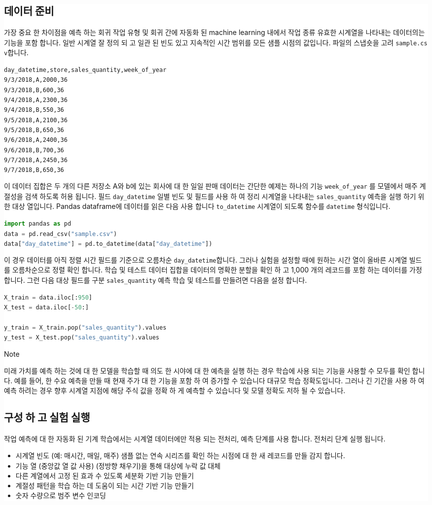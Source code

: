 ## <a name="preparing-data"></a>데이터 준비

가장 중요 한 차이점을 예측 하는 회귀 작업 유형 및 회귀 간에 자동화 된 machine learning 내에서 작업 종류 유효한 시계열을 나타내는 데이터의는 기능을 포함 합니다. 일반 시계열 잘 정의 되 고 일관 된 빈도 있고 지속적인 시간 범위를 모든 샘플 시점의 값입니다. 파일의 스냅숏을 고려 `sample.csv`합니다.

    day_datetime,store,sales_quantity,week_of_year
    9/3/2018,A,2000,36
    9/3/2018,B,600,36
    9/4/2018,A,2300,36
    9/4/2018,B,550,36
    9/5/2018,A,2100,36
    9/5/2018,B,650,36
    9/6/2018,A,2400,36
    9/6/2018,B,700,36
    9/7/2018,A,2450,36
    9/7/2018,B,650,36

이 데이터 집합은 두 개의 다른 저장소 A와 b에 있는 회사에 대 한 일일 판매 데이터는 간단한 예제는 하나의 기능 `week_of_year` 를 모델에서 매주 계절성을 검색 하도록 허용 됩니다. 필드 `day_datetime` 일별 빈도 및 필드를 사용 하 여 정리 시계열을 나타내는 `sales_quantity` 예측을 실행 하기 위한 대상 열입니다. Pandas dataframe에 데이터를 읽은 다음 사용 합니다 `to_datetime` 시계열이 되도록 함수를 `datetime` 형식입니다.

```python
import pandas as pd
data = pd.read_csv("sample.csv")
data["day_datetime"] = pd.to_datetime(data["day_datetime"])
```

이 경우 데이터를 아직 정렬 시간 필드를 기준으로 오름차순 `day_datetime`합니다. 그러나 실험을 설정할 때에 원하는 시간 열이 올바른 시계열 빌드를 오름차순으로 정렬 확인 합니다. 학습 및 테스트 데이터 집합을 데이터의 명확한 분할을 확인 하 고 1,000 개의 레코드를 포함 하는 데이터를 가정 합니다. 그런 다음 대상 필드를 구분 `sales_quantity` 예측 학습 및 테스트를 만들려면 다음을 설정 합니다.

```python
X_train = data.iloc[:950]
X_test = data.iloc[-50:]

y_train = X_train.pop("sales_quantity").values
y_test = X_test.pop("sales_quantity").values
```

> [!NOTE]
> 미래 가치를 예측 하는 것에 대 한 모델을 학습할 때 의도 한 시야에 대 한 예측을 실행 하는 경우 학습에 사용 되는 기능을 사용할 수 모두를 확인 합니다. 예를 들어, 한 수요 예측을 만들 때 현재 주가 대 한 기능을 포함 하 여 증가할 수 있습니다 대규모 학습 정확도입니다. 그러나 긴 기간을 사용 하 여 예측 하려는 경우 향후 시계열 지점에 해당 주식 값을 정확 하 게 예측할 수 있습니다 및 모델 정확도 저하 될 수 있습니다.

<a name="config"></a>
## <a name="configure-and-run-experiment"></a>구성 하 고 실험 실행

작업 예측에 대 한 자동화 된 기계 학습에서는 시계열 데이터에만 적용 되는 전처리, 예측 단계를 사용 합니다. 전처리 단계 실행 됩니다.

* 시계열 빈도 (예: 매시간, 매일, 매주) 샘플 없는 연속 시리즈를 확인 하는 시점에 대 한 새 레코드를 만들 감지 합니다.
* 기능 열 (중앙값 열 값 사용) (정방향 채우기)을 통해 대상에 누락 값 대체
* 다른 계열에서 고정 된 효과 수 있도록 세분화 기반 기능 만들기
* 계절성 패턴을 학습 하는 데 도움이 되는 시간 기반 기능 만들기
* 숫자 수량으로 범주 변수 인코딩
